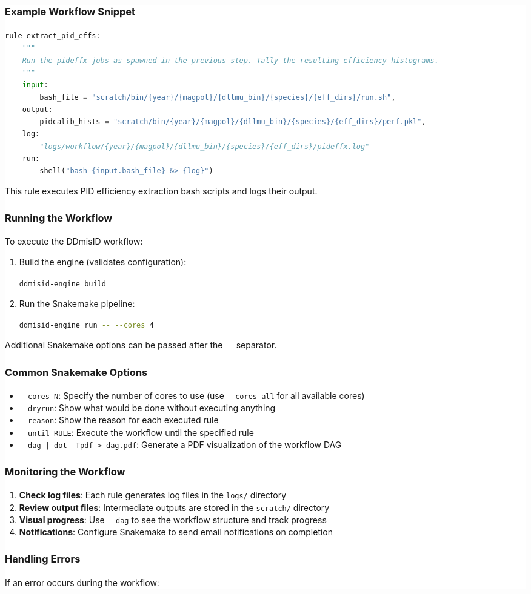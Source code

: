 ### Example Workflow Snippet

```python
rule extract_pid_effs:
    """
    Run the pideffx jobs as spawned in the previous step. Tally the resulting efficiency histograms.
    """
    input:
        bash_file = "scratch/bin/{year}/{magpol}/{dllmu_bin}/{species}/{eff_dirs}/run.sh",
    output:
        pidcalib_hists = "scratch/bin/{year}/{magpol}/{dllmu_bin}/{species}/{eff_dirs}/perf.pkl",
    log: 
        "logs/workflow/{year}/{magpol}/{dllmu_bin}/{species}/{eff_dirs}/pideffx.log"
    run:
        shell("bash {input.bash_file} &> {log}")
```

This rule executes PID efficiency extraction bash scripts and logs their output.

### Running the Workflow

To execute the DDmisID workflow:

1. Build the engine (validates configuration):
   ```bash
   ddmisid-engine build
   ```

2. Run the Snakemake pipeline:
   ```bash
   ddmisid-engine run -- --cores 4
   ```

Additional Snakemake options can be passed after the `--` separator.

### Common Snakemake Options

- `--cores N`: Specify the number of cores to use (use `--cores all` for all available cores)
- `--dryrun`: Show what would be done without executing anything
- `--reason`: Show the reason for each executed rule
- `--until RULE`: Execute the workflow until the specified rule
- `--dag | dot -Tpdf > dag.pdf`: Generate a PDF visualization of the workflow DAG

### Monitoring the Workflow

1. **Check log files**: Each rule generates log files in the `logs/` directory
2. **Review output files**: Intermediate outputs are stored in the `scratch/` directory
3. **Visual progress**: Use `--dag` to see the workflow structure and track progress
4. **Notifications**: Configure Snakemake to send email notifications on completion

### Handling Errors

If an error occurs during the workflow:
